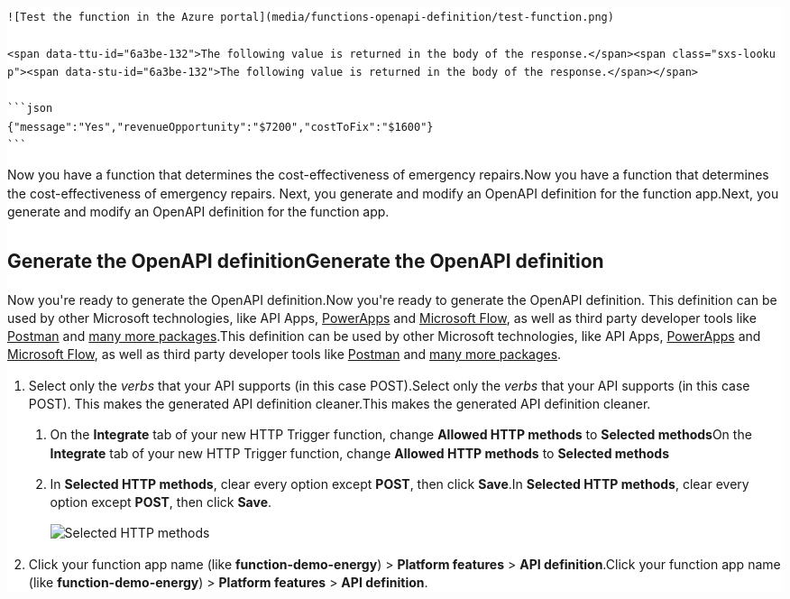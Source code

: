     ![Test the function in the Azure portal](media/functions-openapi-definition/test-function.png)

    <span data-ttu-id="6a3be-132">The following value is returned in the body of the response.</span><span class="sxs-lookup"><span data-stu-id="6a3be-132">The following value is returned in the body of the response.</span></span>

    ```json
    {"message":"Yes","revenueOpportunity":"$7200","costToFix":"$1600"}
    ```

<span data-ttu-id="6a3be-133">Now you have a function that determines the cost-effectiveness of emergency repairs.</span><span class="sxs-lookup"><span data-stu-id="6a3be-133">Now you have a function that determines the cost-effectiveness of emergency repairs.</span></span> <span data-ttu-id="6a3be-134">Next, you generate and modify an OpenAPI definition for the function app.</span><span class="sxs-lookup"><span data-stu-id="6a3be-134">Next, you generate and modify an OpenAPI definition for the function app.</span></span>

## <a name="generate-the-openapi-definition"></a><span data-ttu-id="6a3be-135">Generate the OpenAPI definition</span><span class="sxs-lookup"><span data-stu-id="6a3be-135">Generate the OpenAPI definition</span></span>

<span data-ttu-id="6a3be-136">Now you're ready to generate the OpenAPI definition.</span><span class="sxs-lookup"><span data-stu-id="6a3be-136">Now you're ready to generate the OpenAPI definition.</span></span> <span data-ttu-id="6a3be-137">This definition can be used by other Microsoft technologies, like API Apps, [PowerApps](functions-powerapps-scenario.md) and [Microsoft Flow](../azure-functions/app-service-export-api-to-powerapps-and-flow.md), as well as third party developer tools like [Postman](https://www.getpostman.com/docs/importing_swagger) and [many more packages](http://swagger.io/tools/).</span><span class="sxs-lookup"><span data-stu-id="6a3be-137">This definition can be used by other Microsoft technologies, like API Apps, [PowerApps](functions-powerapps-scenario.md) and [Microsoft Flow](../azure-functions/app-service-export-api-to-powerapps-and-flow.md), as well as third party developer tools like [Postman](https://www.getpostman.com/docs/importing_swagger) and [many more packages](http://swagger.io/tools/).</span></span>

1. <span data-ttu-id="6a3be-138">Select only the *verbs* that your API supports (in this case POST).</span><span class="sxs-lookup"><span data-stu-id="6a3be-138">Select only the *verbs* that your API supports (in this case POST).</span></span> <span data-ttu-id="6a3be-139">This makes the generated API definition cleaner.</span><span class="sxs-lookup"><span data-stu-id="6a3be-139">This makes the generated API definition cleaner.</span></span>

    1. <span data-ttu-id="6a3be-140">On the **Integrate** tab of your new HTTP Trigger function, change **Allowed HTTP methods** to **Selected methods**</span><span class="sxs-lookup"><span data-stu-id="6a3be-140">On the **Integrate** tab of your new HTTP Trigger function, change **Allowed HTTP methods** to **Selected methods**</span></span>

    1. <span data-ttu-id="6a3be-141">In **Selected HTTP methods**, clear every option except **POST**, then click **Save**.</span><span class="sxs-lookup"><span data-stu-id="6a3be-141">In **Selected HTTP methods**, clear every option except **POST**, then click **Save**.</span></span>

        ![Selected HTTP methods](media/functions-openapi-definition/selected-http-methods.png)
        
1. <span data-ttu-id="6a3be-143">Click your function app name (like **function-demo-energy**) > **Platform features** > **API definition**.</span><span class="sxs-lookup"><span data-stu-id="6a3be-143">Click your function app name (like **function-demo-energy**) > **Platform features** > **API definition**.</span></span>
